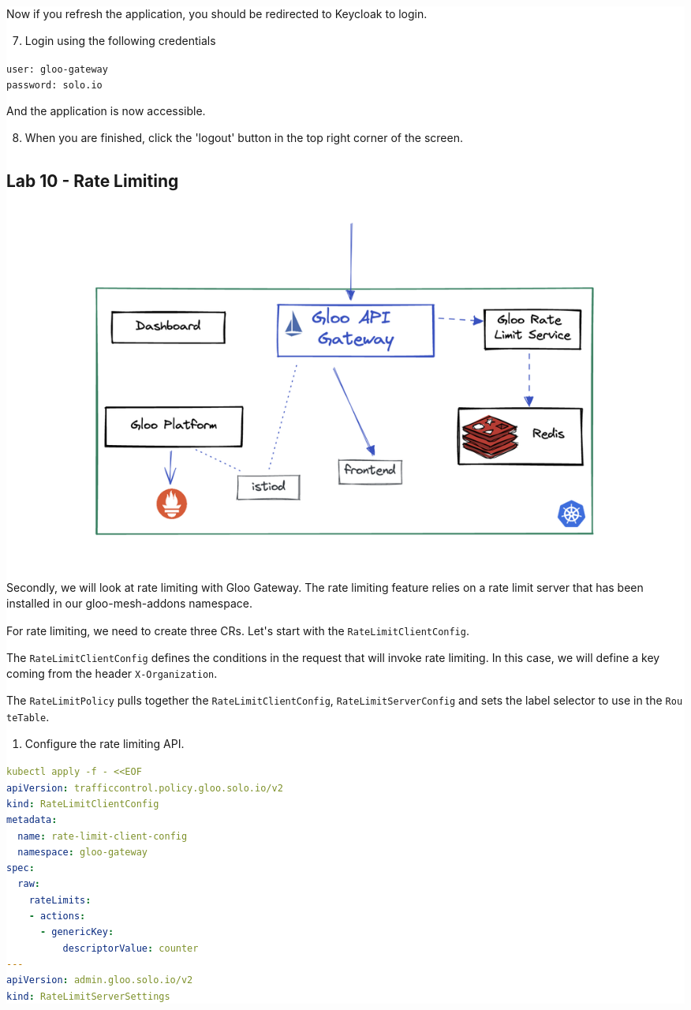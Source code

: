 Now if you refresh the application, you should be redirected to Keycloak to login.

7. Login using the following credentials

```sh
user: gloo-gateway
password: solo.io
```

And the application is now accessible.

8. When you are finished, click the 'logout' button in the top right corner of the screen.

## Lab 10 - Rate Limiting<a name="ratelimiting"></a>

![Rate Limiting](images/rate-limiter.png)

Secondly, we will look at rate limiting with Gloo Gateway.  The rate limiting feature relies on a rate limit server that has been installed in our gloo-mesh-addons namespace.

For rate limiting, we need to create three CRs.  Let's start with the `RateLimitClientConfig`.

The `RateLimitClientConfig` defines the conditions in the request that will invoke rate limiting.  In this case, we will define a key coming from the header `X-Organization`.

The `RateLimitPolicy` pulls together the `RateLimitClientConfig`, `RateLimitServerConfig` and sets the label selector to use in the `RouteTable`.

1. Configure the rate limiting API. 
```yaml
kubectl apply -f - <<EOF
apiVersion: trafficcontrol.policy.gloo.solo.io/v2
kind: RateLimitClientConfig
metadata:
  name: rate-limit-client-config
  namespace: gloo-gateway
spec:
  raw:
    rateLimits:
    - actions:
      - genericKey:
          descriptorValue: counter
---
apiVersion: admin.gloo.solo.io/v2
kind: RateLimitServerSettings
```